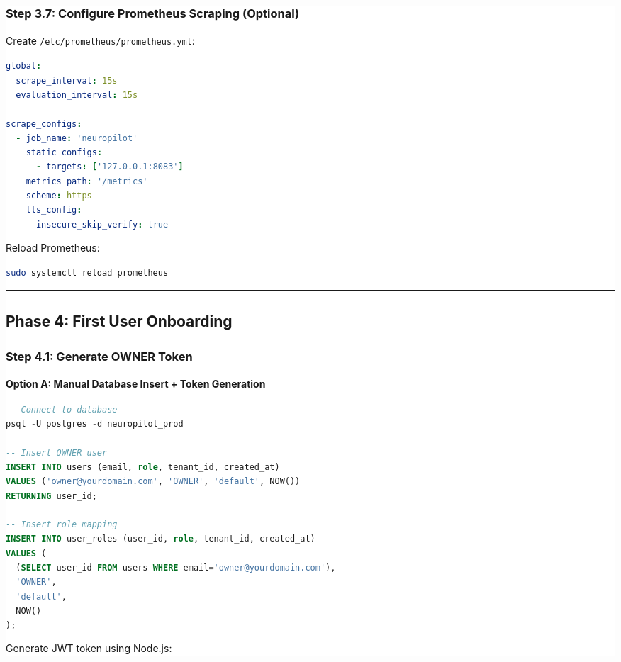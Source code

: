 ### Step 3.7: Configure Prometheus Scraping (Optional)

Create `/etc/prometheus/prometheus.yml`:

```yaml
global:
  scrape_interval: 15s
  evaluation_interval: 15s

scrape_configs:
  - job_name: 'neuropilot'
    static_configs:
      - targets: ['127.0.0.1:8083']
    metrics_path: '/metrics'
    scheme: https
    tls_config:
      insecure_skip_verify: true
```

Reload Prometheus:

```bash
sudo systemctl reload prometheus
```

---

## Phase 4: First User Onboarding

### Step 4.1: Generate OWNER Token

**Option A: Manual Database Insert + Token Generation**

```sql
-- Connect to database
psql -U postgres -d neuropilot_prod

-- Insert OWNER user
INSERT INTO users (email, role, tenant_id, created_at)
VALUES ('owner@yourdomain.com', 'OWNER', 'default', NOW())
RETURNING user_id;

-- Insert role mapping
INSERT INTO user_roles (user_id, role, tenant_id, created_at)
VALUES (
  (SELECT user_id FROM users WHERE email='owner@yourdomain.com'),
  'OWNER',
  'default',
  NOW()
);
```

Generate JWT token using Node.js:
